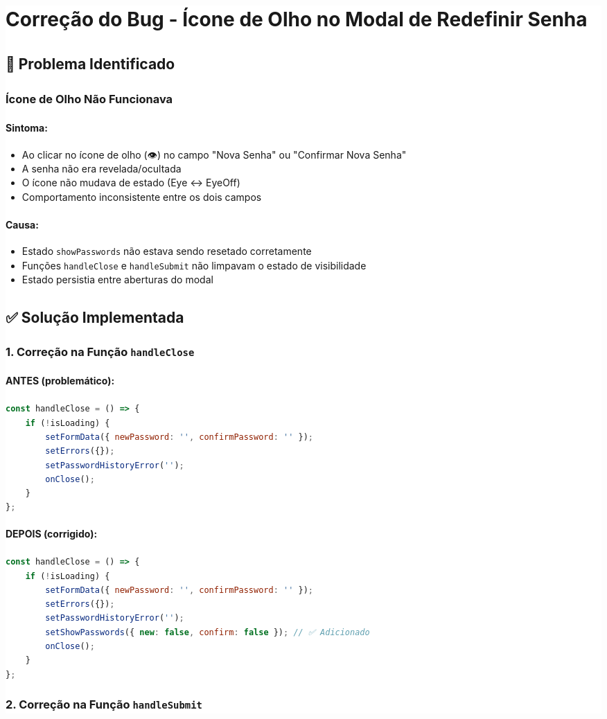 # Correção do Bug - Ícone de Olho no Modal de Redefinir Senha

## 🐛 Problema Identificado

### **Ícone de Olho Não Funcionava**

#### **Sintoma:**
- Ao clicar no ícone de olho (👁️) no campo "Nova Senha" ou "Confirmar Nova Senha"
- A senha não era revelada/ocultada
- O ícone não mudava de estado (Eye ↔ EyeOff)
- Comportamento inconsistente entre os dois campos

#### **Causa:**
- Estado `showPasswords` não estava sendo resetado corretamente
- Funções `handleClose` e `handleSubmit` não limpavam o estado de visibilidade
- Estado persistia entre aberturas do modal

## ✅ **Solução Implementada**

### **1. Correção na Função `handleClose`**

#### **ANTES (problemático):**
```javascript
const handleClose = () => {
    if (!isLoading) {
        setFormData({ newPassword: '', confirmPassword: '' });
        setErrors({});
        setPasswordHistoryError('');
        onClose();
    }
};
```

#### **DEPOIS (corrigido):**
```javascript
const handleClose = () => {
    if (!isLoading) {
        setFormData({ newPassword: '', confirmPassword: '' });
        setErrors({});
        setPasswordHistoryError('');
        setShowPasswords({ new: false, confirm: false }); // ✅ Adicionado
        onClose();
    }
};
```

### **2. Correção na Função `handleSubmit`**
